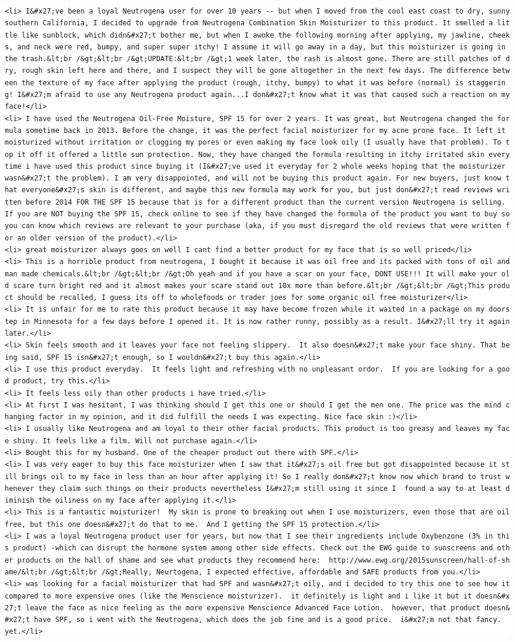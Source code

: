     <li> I&#x27;ve been a loyal Neutrogena user for over 10 years -- but when I moved from the cool east coast to dry, sunny southern California, I decided to upgrade from Neutrogena Combination Skin Moisturizer to this product. It smelled a little like sunblock, which didn&#x27;t bother me, but when I awoke the following morning after applying, my jawline, cheeks, and neck were red, bumpy, and super super itchy! I assume it will go away in a day, but this moisturizer is going in the trash.&lt;br /&gt;&lt;br /&gt;UPDATE:&lt;br /&gt;1 week later, the rash is almost gone. There are still patches of dry, rough skin left here and there, and I suspect they will be gone altogether in the next few days. The difference between the texture of my face after applying the product (rough, itchy, bumpy) to what it was before (normal) is staggering! I&#x27;m afraid to use any Neutrogena product again...I don&#x27;t know what it was that caused such a reaction on my face!</li>
    <li> I have used the Neutrogena Oil-Free Moisture, SPF 15 for over 2 years. It was great, but Neutrogena changed the formula sometime back in 2013. Before the change, it was the perfect facial moisturizer for my acne prone face. It left it moisturized without irritation or clogging my pores or even making my face look oily (I usually have that problem). To top it off it offered a little sun protection. Now, they have changed the formula resulting in itchy irritated skin every time i have used this product since buying it (I&#x27;ve used it everyday for 2 whole weeks hoping that the moisturizer wasn&#x27;t the problem). I am very disappointed, and will not be buying this product again. For new buyers, just know that everyone&#x27;s skin is different, and maybe this new formula may work for you, but just don&#x27;t read reviews written before 2014 FOR THE SPF 15 because that is for a different product than the current version Neutrogena is selling. If you are NOT buying the SPF 15, check online to see if they have changed the formula of the product you want to buy so you can know which reviews are relevant to your purchase (aka, if you must disregard the old reviews that were written for an older version of the product).</li>
    <li> great moisturizer always goes on well I cant find a better product for my face that is so well priced</li>
    <li> This is a horrible product from neutrogena, I bought it because it was oil free and its packed with tons of oil and man made chemicals.&lt;br /&gt;&lt;br /&gt;Oh yeah and if you have a scar on your face, DONT USE!!! It will make your old scare turn bright red and it almost makes your scare stand out 10x more than before.&lt;br /&gt;&lt;br /&gt;This product should be recalled, I guess its off to wholefoods or trader joes for some organic oil free moisturizer</li>
    <li> It is unfair for me to rate this product because it may have become frozen while it waited in a package on my doorstep in Minnesota for a few days before I opened it. It is now rather runny, possibly as a result. I&#x27;ll try it again later.</li>
    <li> Skin feels smooth and it leaves your face not feeling slippery.  It also doesn&#x27;t make your face shiny. That being said, SPF 15 isn&#x27;t enough, so I wouldn&#x27;t buy this again.</li>
    <li> I use this product everyday.  It feels light and refreshing with no unpleasant ordor.  If you are looking for a good product, try this.</li>
    <li> It feels less oily than other products i have tried.</li>
    <li> At first I was hesitant, I was thinking should I get this one or should I get the men one. The price was the mind changing factor in my opinion, and it did fulfill the needs I was expecting. Nice face skin :)</li>
    <li> I usually like Neutrogena and am loyal to their other facial products. This product is too greasy and leaves my face shiny. It feels like a film. Will not purchase again.</li>
    <li> Bought this for my husband. One of the cheaper product out there with SPF.</li>
    <li> I was very eager to buy this face moisturizer when I saw that it&#x27;s oil free but got disappointed because it still brings oil to my face in less than an hour after applying it! So I really don&#x27;t know now which brand to trust whenever they claim such things on their products nevertheless I&#x27;m still using it since I  found a way to at least diminish the oiliness on my face after applying it.</li>
    <li> This is a fantastic moisturizer!  My skin is prone to breaking out when I use moisturizers, even those that are oil free, but this one doesn&#x27;t do that to me.  And I getting the SPF 15 protection.</li>
    <li> I was a loyal Neutrogena product user for years, but now that I see their ingredients include Oxybenzone (3% in this product) -which can disrupt the hormone system among other side effects. Check out the EWG guide to sunscreens and other products on the hall of shame and see what products they recommend here:  http://www.ewg.org/2015sunscreen/hall-of-shame/&lt;br /&gt;&lt;br /&gt;Really, Neurtogena, I expected effective, affordable and SAFE products from you.</li>
    <li> was looking for a facial moisturizer that had SPF and wasn&#x27;t oily, and i decided to try this one to see how it compared to more expensive ones (like the Menscience moisturizer).  it definitely is light and i like it but it doesn&#x27;t leave the face as nice feeling as the more expensive Menscience Advanced Face Lotion.  however, that product doesn&#x27;t have SPF, so i went with the Neutrogena, which does the job fine and is a good price.  i&#x27;m not that fancy.  yet.</li>